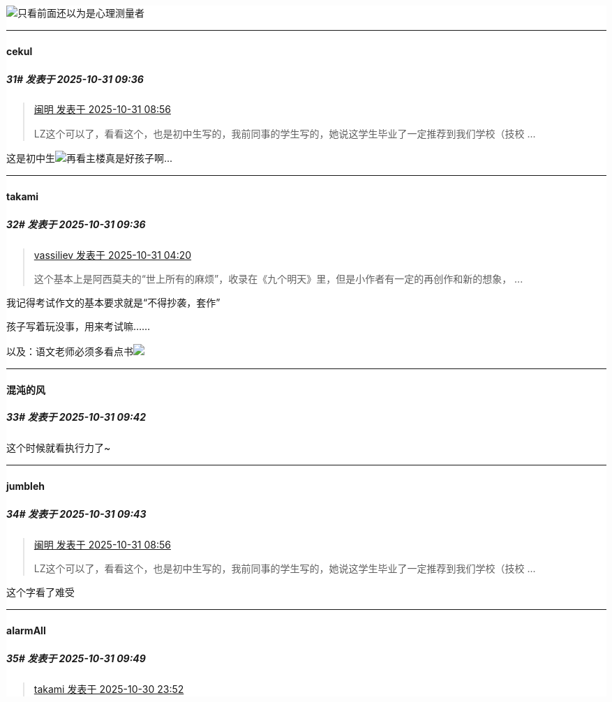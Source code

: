 <img src="https://static.stage1st.com/image/smiley/face2017/067.png" referrerpolicy="no-referrer">只看前面还以为是心理测量者

*****

####  cekul  
##### 31#       发表于 2025-10-31 09:36

<blockquote><a href="httphttps://stage1st.com/2b/forum.php?mod=redirect&amp;goto=findpost&amp;pid=68653256&amp;ptid=2266007" target="_blank">闽明 发表于 2025-10-31 08:56</a>

LZ这个可以了，看看这个，也是初中生写的，我前同事的学生写的，她说这学生毕业了一定推荐到我们学校（技校 ...</blockquote>
这是初中生<img src="https://static.stage1st.com/image/smiley/face2017/024.png" referrerpolicy="no-referrer">再看主楼真是好孩子啊...

*****

####  takami  
##### 32#       发表于 2025-10-31 09:36

<blockquote><a href="httphttps://stage1st.com/2b/forum.php?mod=redirect&amp;goto=findpost&amp;pid=68652908&amp;ptid=2266007" target="_blank">vassiliev 发表于 2025-10-31 04:20</a>

这个基本上是阿西莫夫的“世上所有的麻烦”，收录在《九个明天》里，但是小作者有一定的再创作和新的想象， ...</blockquote>
我记得考试作文的基本要求就是“不得抄袭，套作”

孩子写着玩没事，用来考试嘛……

以及：语文老师必须多看点书<img src="https://static.stage1st.com/image/smiley/face2017/035.png" referrerpolicy="no-referrer">

*****

####  混沌的风  
##### 33#       发表于 2025-10-31 09:42

这个时候就看执行力了~

*****

####  jumbleh  
##### 34#       发表于 2025-10-31 09:43

<blockquote><a href="httphttps://stage1st.com/2b/forum.php?mod=redirect&amp;goto=findpost&amp;pid=68653256&amp;ptid=2266007" target="_blank">闽明 发表于 2025-10-31 08:56</a>

LZ这个可以了，看看这个，也是初中生写的，我前同事的学生写的，她说这学生毕业了一定推荐到我们学校（技校 ...</blockquote>
这个字看了难受

*****

####  alarmAll  
##### 35#       发表于 2025-10-31 09:49

<blockquote><a href="httphttps://stage1st.com/2b/forum.php?mod=redirect&amp;goto=findpost&amp;pid=68652559&amp;ptid=2266007" target="_blank">takami 发表于 2025-10-30 23:52</a>
